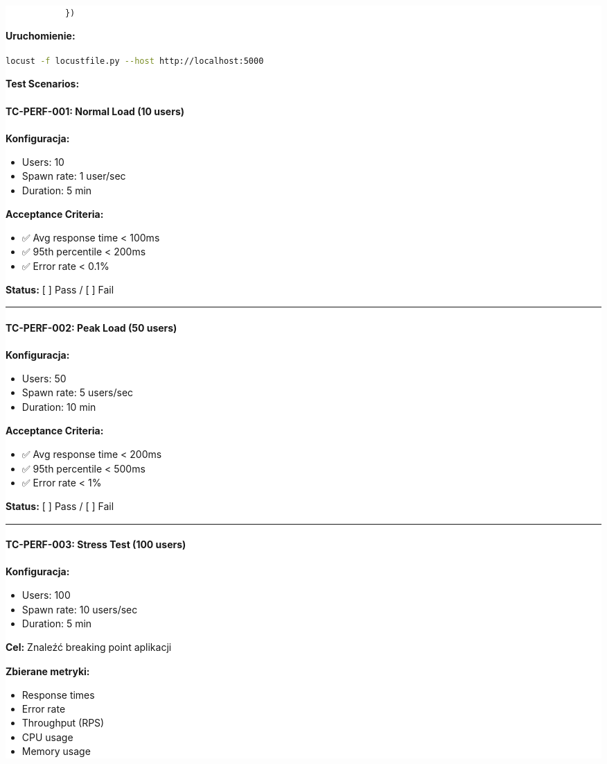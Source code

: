 ```python
            })
```

**Uruchomienie:**
```bash
locust -f locustfile.py --host http://localhost:5000
```

**Test Scenarios:**

#### TC-PERF-001: Normal Load (10 users)

**Konfiguracja:**
- Users: 10
- Spawn rate: 1 user/sec
- Duration: 5 min

**Acceptance Criteria:**
- ✅ Avg response time < 100ms
- ✅ 95th percentile < 200ms
- ✅ Error rate < 0.1%

**Status:** [ ] Pass / [ ] Fail

---

#### TC-PERF-002: Peak Load (50 users)

**Konfiguracja:**
- Users: 50
- Spawn rate: 5 users/sec
- Duration: 10 min

**Acceptance Criteria:**
- ✅ Avg response time < 200ms
- ✅ 95th percentile < 500ms
- ✅ Error rate < 1%

**Status:** [ ] Pass / [ ] Fail

---

#### TC-PERF-003: Stress Test (100 users)

**Konfiguracja:**
- Users: 100
- Spawn rate: 10 users/sec
- Duration: 5 min

**Cel:** Znaleźć breaking point aplikacji

**Zbierane metryki:**
- Response times
- Error rate
- Throughput (RPS)
- CPU usage
- Memory usage

